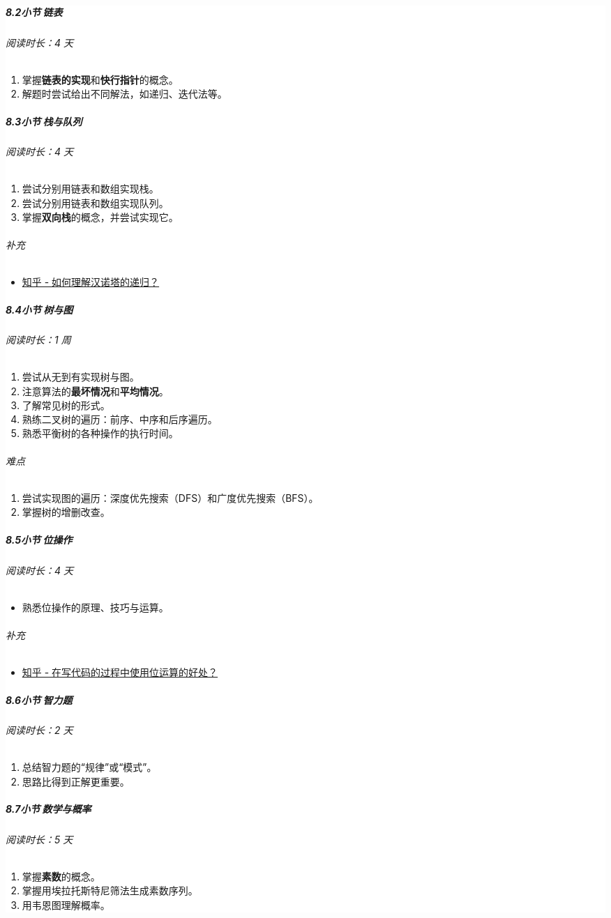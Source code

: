 ##### 8.2小节 链表

###### 阅读时长：4 天

1. 掌握**链表的实现**和**快行指针**的概念。
2. 解题时尝试给出不同解法，如递归、迭代法等。

##### 8.3小节 栈与队列

###### 阅读时长：4 天

1. 尝试分别用链表和数组实现栈。
2. 尝试分别用链表和数组实现队列。
3. 掌握**双向栈**的概念，并尝试实现它。

###### 补充

- [知乎 - 如何理解汉诺塔的递归？](https://www.zhihu.com/question/24385418)

##### 8.4小节 树与图

###### 阅读时长：1 周

1. 尝试从无到有实现树与图。
2. 注意算法的**最坏情况**和**平均情况**。
3. 了解常见树的形式。
4. 熟练二叉树的遍历：前序、中序和后序遍历。
5. 熟悉平衡树的各种操作的执行时间。

###### 难点

1. 尝试实现图的遍历：深度优先搜索（DFS）和广度优先搜索（BFS）。
2. 掌握树的增删改查。

##### 8.5小节 位操作

###### 阅读时长：4 天

- 熟悉位操作的原理、技巧与运算。

###### 补充

- [知乎 - 在写代码的过程中使用位运算的好处？](https://www.zhihu.com/question/34021773)

##### 8.6小节 智力题

###### 阅读时长：2 天

1. 总结智力题的“规律”或“模式”。
2. 思路比得到正解更重要。

##### 8.7小节 数学与概率

###### 阅读时长：5 天

1. 掌握**素数**的概念。
2. 掌握用埃拉托斯特尼筛法生成素数序列。
3. 用韦恩图理解概率。
